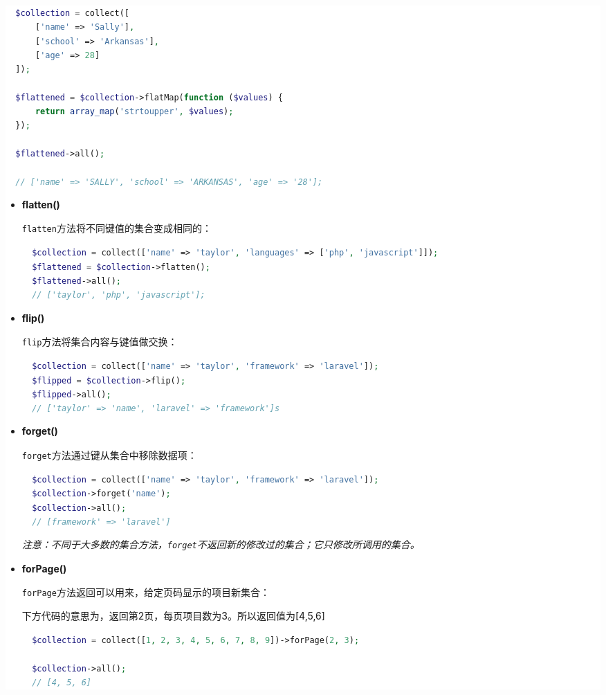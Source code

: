   ```php
    $collection = collect([
        ['name' => 'Sally'],
        ['school' => 'Arkansas'],
        ['age' => 28]
    ]);

    $flattened = $collection->flatMap(function ($values) {
        return array_map('strtoupper', $values);
    });

    $flattened->all();

    // ['name' => 'SALLY', 'school' => 'ARKANSAS', 'age' => '28'];
  ```

- **flatten()**

  `flatten`方法将不同键值的集合变成相同的：

  ```php
    $collection = collect(['name' => 'taylor', 'languages' => ['php', 'javascript']]);
    $flattened = $collection->flatten();
    $flattened->all();
    // ['taylor', 'php', 'javascript'];
  ```

- **flip()**

  `flip`方法将集合内容与键值做交换：

  ```php
    $collection = collect(['name' => 'taylor', 'framework' => 'laravel']);
    $flipped = $collection->flip();
    $flipped->all();
    // ['taylor' => 'name', 'laravel' => 'framework']s
  ```

- **forget()**

  `forget`方法通过键从集合中移除数据项：

  ```php
    $collection = collect(['name' => 'taylor', 'framework' => 'laravel']);
    $collection->forget('name');
    $collection->all();
    // [framework' => 'laravel']
  ```

  _注意：不同于大多数的集合方法，`forget`不返回新的修改过的集合；它只修改所调用的集合。_

- **forPage()**

  `forPage`方法返回可以用来，给定页码显示的项目新集合：

  下方代码的意思为，返回第2页，每页项目数为3。所以返回值为[4,5,6]

  ```php
    $collection = collect([1, 2, 3, 4, 5, 6, 7, 8, 9])->forPage(2, 3);

    $collection->all();
    // [4, 5, 6]
  ```
